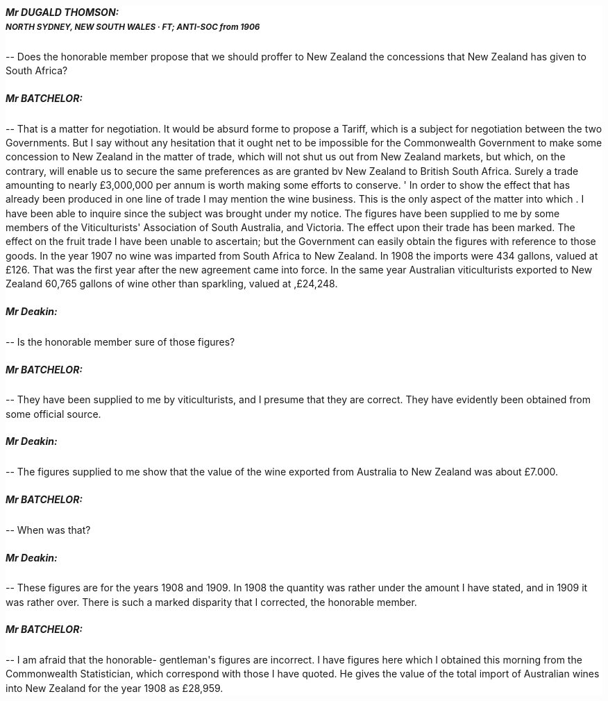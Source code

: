 ##### Mr DUGALD THOMSON:<br><small class="text-muted">NORTH SYDNEY, NEW SOUTH WALES &middot; FT; ANTI-SOC from 1906</small>

--  Does the honorable member propose that we should proffer to New Zealand the concessions that New Zealand has given to South Africa? 

##### Mr BATCHELOR:

-- That is a matter for negotiation. It would be absurd forme to propose a Tariff, which is a subject for negotiation between the two Governments. But I say without any hesitation that it ought net to be impossible for the Commonwealth Government to make some concession to New Zealand in the matter of trade, which will not shut us out from New Zealand markets, but which, on the contrary, will enable us to secure the same preferences as are granted bv New Zealand to British South Africa. Surely a trade amounting to nearly  £3,000,000  per annum is worth making some efforts to conserve. ' In order to show the effect that has already been produced in one line of trade I may mention the wine business. This is the only aspect of the matter into which . I have been able to inquire since the subject was brought under my notice. The figures have been supplied to me by some members of the Viticulturists' Association of South Australia, and Victoria. The effect upon their trade has been marked. The effect on the fruit trade I have been unable to ascertain; but the Government can easily obtain the figures with reference to those goods. In the year  1907  no wine was imparted from South Africa to New Zealand. In  1908  the imports were  434  gallons, valued at  £126.  That was the first year after the new agreement came into force. In the same year Australian viticulturists exported to New Zealand  60,765  gallons of wine other than sparkling, valued at  ,£24,248. 

##### Mr Deakin:

--  Is the honorable member sure of those figures? 

##### Mr BATCHELOR:

-- They have been supplied to me by viticulturists, and I presume that they are correct. They have evidently been obtained from some official source. 

##### Mr Deakin:

--  The figures supplied to me show that the value of the wine exported from Australia to New Zealand was about  £7.000. 

##### Mr BATCHELOR:

-- When was that? 

##### Mr Deakin:

--  These figures are for the years  1908  and  1909.  In  1908  the quantity was rather under the amount I have stated, and in  1909  it was rather over. There is such a marked disparity that I corrected, the honorable member. 

##### Mr BATCHELOR:

-- I am afraid that the honorable- gentleman's figures are incorrect. I have figures here which I obtained this morning from the Commonwealth Statistician, which correspond with those I have quoted. He gives the value of the total import of Australian wines into New Zealand for the year  1908  as  £28,959. 
